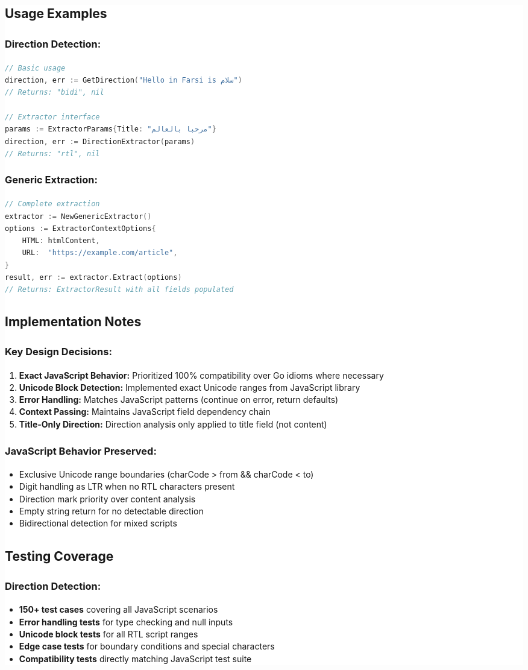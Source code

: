 ## Usage Examples

### Direction Detection:
```go
// Basic usage
direction, err := GetDirection("Hello in Farsi is سلام")
// Returns: "bidi", nil

// Extractor interface  
params := ExtractorParams{Title: "مرحبا بالعالم"}
direction, err := DirectionExtractor(params) 
// Returns: "rtl", nil
```

### Generic Extraction:
```go
// Complete extraction
extractor := NewGenericExtractor()
options := ExtractorContextOptions{
    HTML: htmlContent,
    URL:  "https://example.com/article",
}
result, err := extractor.Extract(options)
// Returns: ExtractorResult with all fields populated
```

## Implementation Notes

### Key Design Decisions:
1. **Exact JavaScript Behavior:** Prioritized 100% compatibility over Go idioms where necessary
2. **Unicode Block Detection:** Implemented exact Unicode ranges from JavaScript library  
3. **Error Handling:** Matches JavaScript patterns (continue on error, return defaults)
4. **Context Passing:** Maintains JavaScript field dependency chain
5. **Title-Only Direction:** Direction analysis only applied to title field (not content)

### JavaScript Behavior Preserved:
- Exclusive Unicode range boundaries (charCode > from && charCode < to)
- Digit handling as LTR when no RTL characters present  
- Direction mark priority over content analysis
- Empty string return for no detectable direction
- Bidirectional detection for mixed scripts

## Testing Coverage

### Direction Detection:
- **150+ test cases** covering all JavaScript scenarios
- **Error handling tests** for type checking and null inputs
- **Unicode block tests** for all RTL script ranges
- **Edge case tests** for boundary conditions and special characters
- **Compatibility tests** directly matching JavaScript test suite
